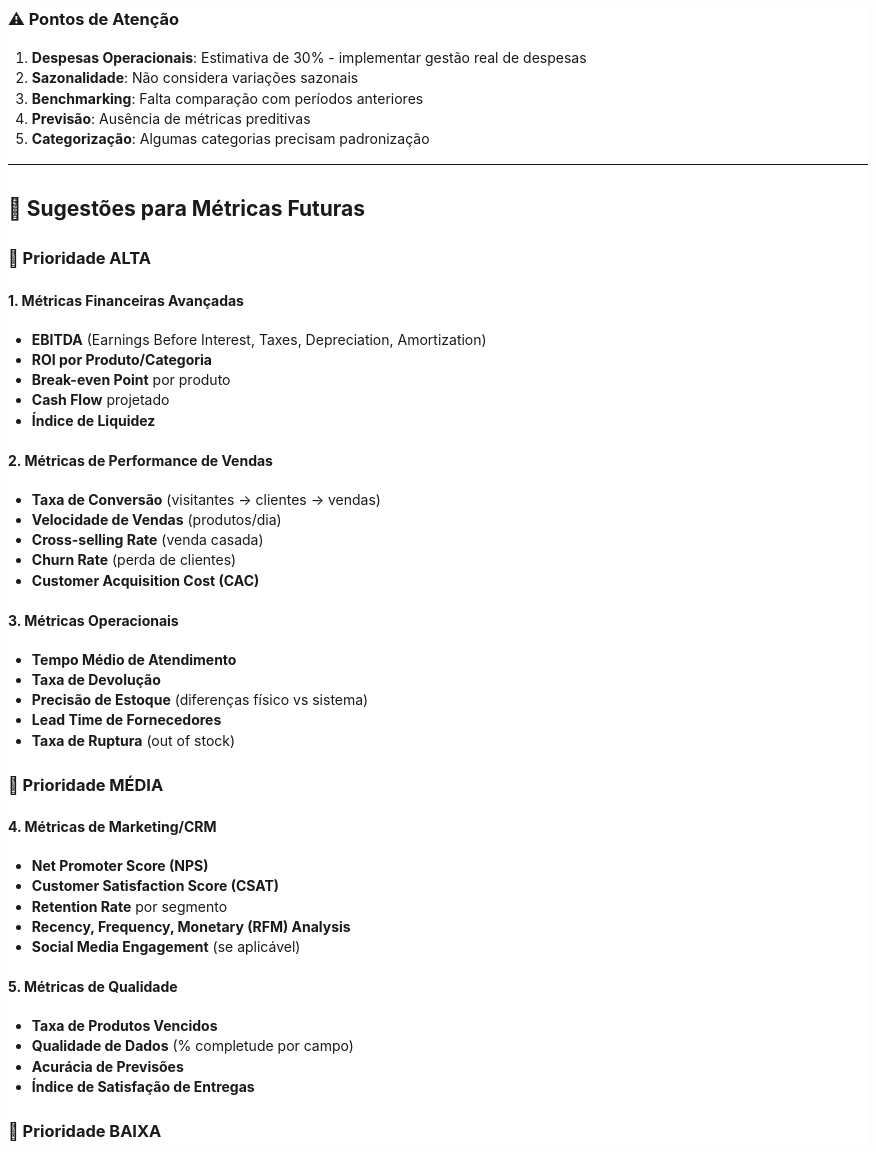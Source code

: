 ### **⚠️ Pontos de Atenção**
1. **Despesas Operacionais**: Estimativa de 30% - implementar gestão real de despesas
2. **Sazonalidade**: Não considera variações sazonais
3. **Benchmarking**: Falta comparação com períodos anteriores
4. **Previsão**: Ausência de métricas preditivas
5. **Categorização**: Algumas categorias precisam padronização

---

## 🚀 **Sugestões para Métricas Futuras**

### **🎯 Prioridade ALTA**

#### **1. Métricas Financeiras Avançadas**
- **EBITDA** (Earnings Before Interest, Taxes, Depreciation, Amortization)
- **ROI por Produto/Categoria**
- **Break-even Point** por produto
- **Cash Flow** projetado
- **Índice de Liquidez**

#### **2. Métricas de Performance de Vendas**
- **Taxa de Conversão** (visitantes → clientes → vendas)
- **Velocidade de Vendas** (produtos/dia)
- **Cross-selling Rate** (venda casada)
- **Churn Rate** (perda de clientes)
- **Customer Acquisition Cost (CAC)**

#### **3. Métricas Operacionais**
- **Tempo Médio de Atendimento**
- **Taxa de Devolução**
- **Precisão de Estoque** (diferenças físico vs sistema)
- **Lead Time de Fornecedores**
- **Taxa de Ruptura** (out of stock)

### **🎯 Prioridade MÉDIA**

#### **4. Métricas de Marketing/CRM**
- **Net Promoter Score (NPS)**
- **Customer Satisfaction Score (CSAT)**
- **Retention Rate** por segmento
- **Recency, Frequency, Monetary (RFM) Analysis**
- **Social Media Engagement** (se aplicável)

#### **5. Métricas de Qualidade**
- **Taxa de Produtos Vencidos**
- **Qualidade de Dados** (% completude por campo)
- **Acurácia de Previsões**
- **Índice de Satisfação de Entregas**

### **🎯 Prioridade BAIXA**
